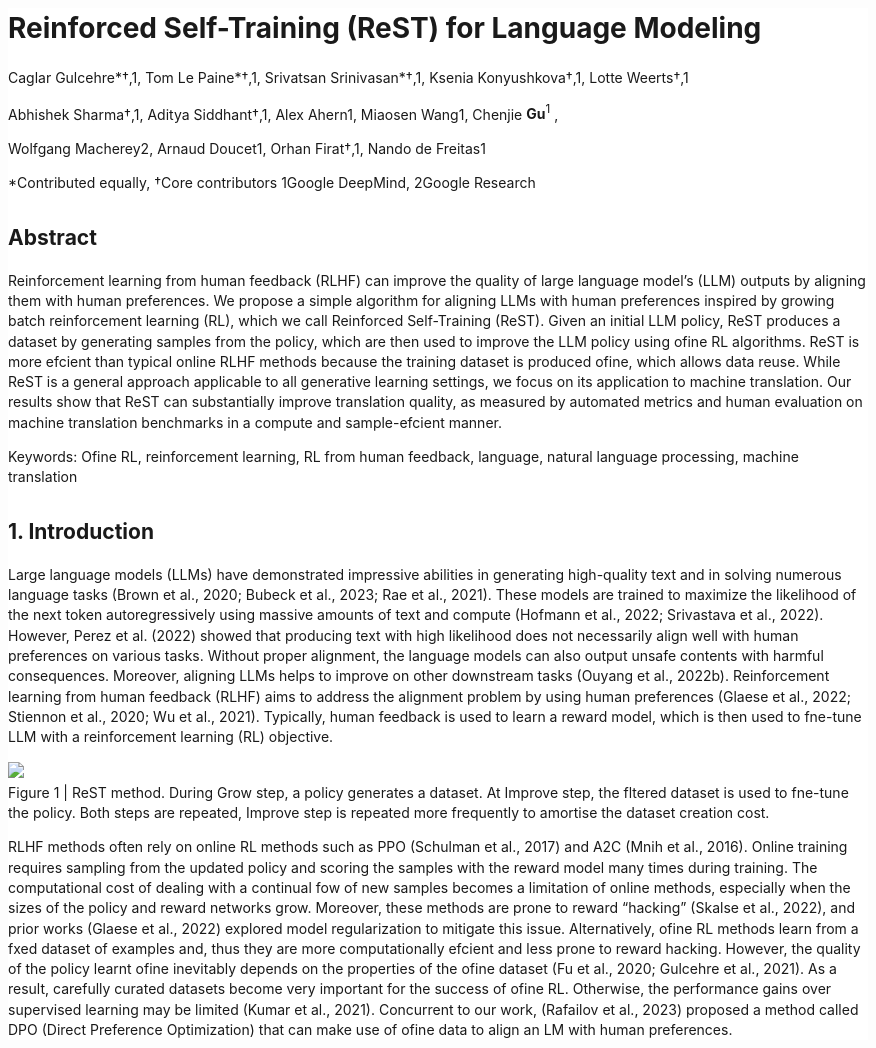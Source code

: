 # Reinforced Self-Training (ReST) for Language Modeling  

Caglar Gulcehre\*†,1, Tom Le Paine\*†,1, Srivatsan Srinivasan\*†,1, Ksenia Konyushkova†,1, Lotte Weerts†,1  

Abhishek Sharma†,1, Aditya Siddhant†,1, Alex Ahern1, Miaosen Wang1, Chenjie $\mathbf{Gu}^{1}$ ,  

Wolfgang Macherey2, Arnaud Doucet1, Orhan Firat†,1, Nando de Freitas1  

\*Contributed equally, †Core contributors 1Google DeepMind, 2Google Research  

## Abstract

Reinforcement learning from human feedback (RLHF) can improve the quality of large language model’s (LLM) outputs by aligning them with human preferences. We propose a simple algorithm for aligning LLMs with human preferences inspired by growing batch reinforcement learning (RL), which we call Reinforced Self-Training (ReST). Given an initial LLM policy, ReST produces a dataset by generating samples from the policy, which are then used to improve the LLM policy using ofine RL algorithms. ReST is more efcient than typical online RLHF methods because the training dataset is produced ofine, which allows data reuse. While ReST is a general approach applicable to all generative learning settings, we focus on its application to machine translation. Our results show that ReST can substantially improve translation quality, as measured by automated metrics and human evaluation on machine translation benchmarks in a compute and sample-efcient manner.  

Keywords: Ofine RL, reinforcement learning, RL from human feedback, language, natural language processing, machine translation  

## 1. Introduction  

Large language models (LLMs) have demonstrated impressive abilities in generating high-quality text and in solving numerous language tasks (Brown et al., 2020; Bubeck et al., 2023; Rae et al., 2021). These models are trained to maximize the likelihood of the next token autoregressively using massive amounts of text and compute (Hofmann et al., 2022; Srivastava et al., 2022). However, Perez et al. (2022) showed that producing text with high likelihood does not necessarily align well with human preferences on various tasks. Without proper alignment, the language models can also output unsafe contents with harmful consequences. Moreover, aligning LLMs helps to improve on other downstream tasks (Ouyang et al., 2022b). Reinforcement learning from human feedback (RLHF) aims to address the alignment problem by using human preferences (Glaese et al., 2022; Stiennon et al., 2020; Wu et al., 2021). Typically, human feedback is used to learn a reward model, which is then used to fne-tune LLM with a reinforcement learning (RL) objective.  

![](https://cdn-mineru.openxlab.org.cn/extract/e8b843ed-0134-4725-9a8f-997e5db2605b/6c9a0483e79b81d63e52f8e195b5f9c4770650e3ea9b64c7bff460de38a1890e.jpg)  
Figure 1 | ReST method. During Grow step, a policy generates a dataset. At Improve step, the fltered dataset is used to fne-tune the policy. Both steps are repeated, Improve step is repeated more frequently to amortise the dataset creation cost.  

RLHF methods often rely on online RL methods such as PPO (Schulman et al., 2017) and A2C (Mnih et al., 2016). Online training requires sampling from the updated policy and scoring the samples with the reward model many times during training. The computational cost of dealing with a continual fow of new samples becomes a limitation of online methods, especially when the sizes of the policy and reward networks grow. Moreover, these methods are prone to reward “hacking” (Skalse et al., 2022), and prior works (Glaese et al., 2022) explored model regularization to mitigate this issue. Alternatively, ofine RL methods learn from a fxed dataset of examples and, thus they are more computationally efcient and less prone to reward hacking. However, the quality of the policy learnt ofine inevitably depends on the properties of the ofine dataset (Fu et al., 2020; Gulcehre et al., 2021). As a result, carefully curated datasets become very important for the success of ofine RL. Otherwise, the performance gains over supervised learning may be limited (Kumar et al., 2021). Concurrent to our work, (Rafailov et al., 2023) proposed a method called DPO (Direct Preference Optimization) that can make use of ofine data to align an LM with human preferences.  
